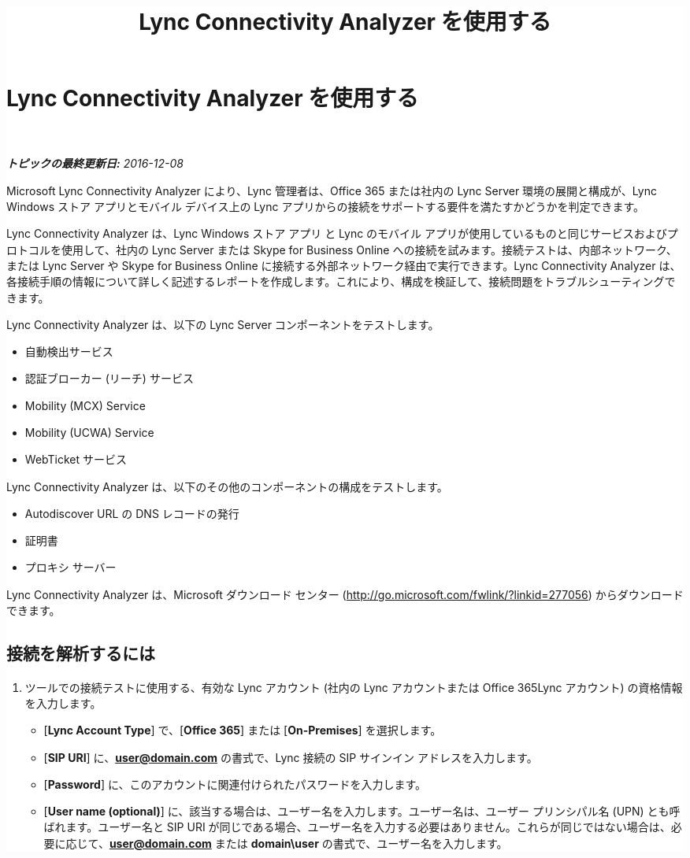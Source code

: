 ﻿---
title: Lync Connectivity Analyzer を使用する
TOCTitle: Lync Connectivity Analyzer を使用する
ms:assetid: 954953fb-0c7a-4fd5-8acd-68ecb59b20af
ms:mtpsurl: https://technet.microsoft.com/ja-jp/library/JJ907302(v=OCS.15)
ms:contentKeyID: 52056644
ms.date: 12/10/2016
mtps_version: v=OCS.15
ms.translationtype: HT
---

# Lync Connectivity Analyzer を使用する

 

_**トピックの最終更新日:** 2016-12-08_

Microsoft Lync Connectivity Analyzer により、Lync 管理者は、Office 365 または社内の Lync Server 環境の展開と構成が、Lync Windows ストア アプリとモバイル デバイス上の Lync アプリからの接続をサポートする要件を満たすかどうかを判定できます。

Lync Connectivity Analyzer は、Lync Windows ストア アプリ と Lync のモバイル アプリが使用しているものと同じサービスおよびプロトコルを使用して、社内の Lync Server または Skype for Business Online への接続を試みます。接続テストは、内部ネットワーク、または Lync Server や Skype for Business Online に接続する外部ネットワーク経由で実行できます。Lync Connectivity Analyzer は、各接続手順の情報について詳しく記述するレポートを作成します。これにより、構成を検証して、接続問題をトラブルシューティングできます。

Lync Connectivity Analyzer は、以下の Lync Server コンポーネントをテストします。

  - 自動検出サービス

  - 認証ブローカー (リーチ) サービス

  - Mobility (MCX) Service

  - Mobility (UCWA) Service

  - WebTicket サービス

Lync Connectivity Analyzer は、以下のその他のコンポーネントの構成をテストします。

  - Autodiscover URL の DNS レコードの発行

  - 証明書

  - プロキシ サーバー

Lync Connectivity Analyzer は、Microsoft ダウンロード センター (<http://go.microsoft.com/fwlink/?linkid=277056>) からダウンロードできます。

## 接続を解析するには

1.  ツールでの接続テストに使用する、有効な Lync アカウント (社内の Lync アカウントまたは Office 365Lync アカウント) の資格情報を入力します。
    
      - \[**Lync Account Type**\] で、\[**Office 365**\] または \[**On-Premises**\] を選択します。
    
      - \[**SIP URI**\] に、<strong>user@domain.com</strong> の書式で、Lync 接続の SIP サインイン アドレスを入力します。
    
      - \[**Password**\] に、このアカウントに関連付けられたパスワードを入力します。
    
      - \[**User name (optional)**\] に、該当する場合は、ユーザー名を入力します。ユーザー名は、ユーザー プリンシパル名 (UPN) とも呼ばれます。ユーザー名と SIP URI が同じである場合、ユーザー名を入力する必要はありません。これらが同じではない場合は、必要に応じて、<strong>user@domain.com</strong> または **domain\\user** の書式で、ユーザー名を入力します。
    